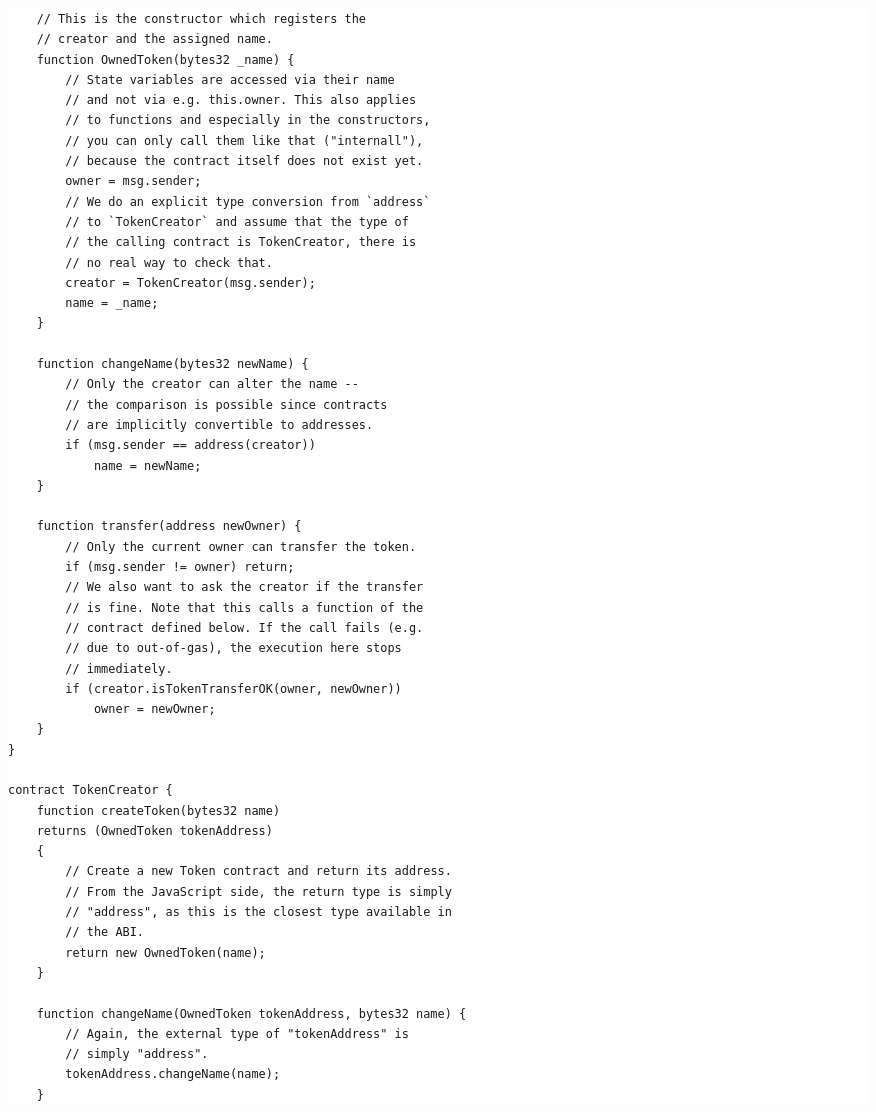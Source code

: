         // This is the constructor which registers the
        // creator and the assigned name.
        function OwnedToken(bytes32 _name) {
            // State variables are accessed via their name
            // and not via e.g. this.owner. This also applies
            // to functions and especially in the constructors,
            // you can only call them like that ("internall"),
            // because the contract itself does not exist yet.
            owner = msg.sender;
            // We do an explicit type conversion from `address`
            // to `TokenCreator` and assume that the type of
            // the calling contract is TokenCreator, there is
            // no real way to check that.
            creator = TokenCreator(msg.sender);
            name = _name;
        }

        function changeName(bytes32 newName) {
            // Only the creator can alter the name --
            // the comparison is possible since contracts
            // are implicitly convertible to addresses.
            if (msg.sender == address(creator))
                name = newName;
        }

        function transfer(address newOwner) {
            // Only the current owner can transfer the token.
            if (msg.sender != owner) return;
            // We also want to ask the creator if the transfer
            // is fine. Note that this calls a function of the
            // contract defined below. If the call fails (e.g.
            // due to out-of-gas), the execution here stops
            // immediately.
            if (creator.isTokenTransferOK(owner, newOwner))
                owner = newOwner;
        }
    }

    contract TokenCreator {
        function createToken(bytes32 name)
        returns (OwnedToken tokenAddress)
        {
            // Create a new Token contract and return its address.
            // From the JavaScript side, the return type is simply
            // "address", as this is the closest type available in
            // the ABI.
            return new OwnedToken(name);
        }

        function changeName(OwnedToken tokenAddress, bytes32 name) {
            // Again, the external type of "tokenAddress" is
            // simply "address".
            tokenAddress.changeName(name);
        }
